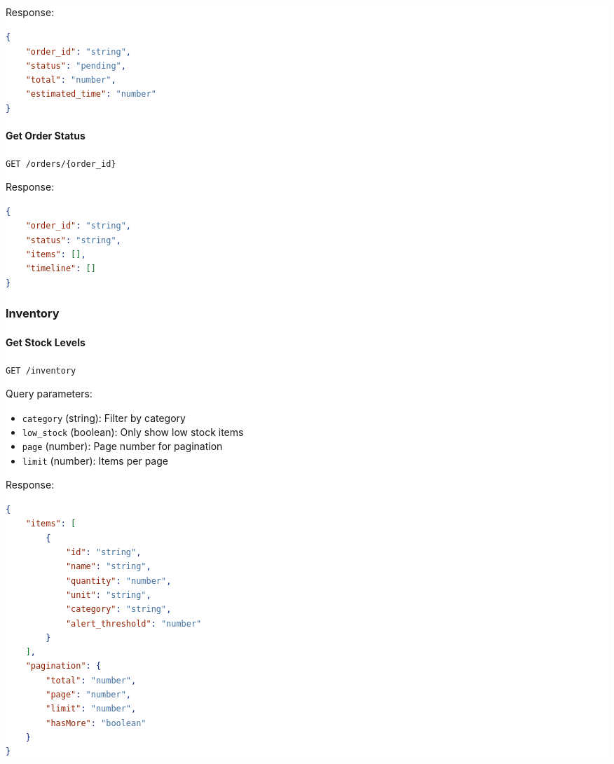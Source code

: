 Response:
```json
{
    "order_id": "string",
    "status": "pending",
    "total": "number",
    "estimated_time": "number"
}
```

#### Get Order Status
```http
GET /orders/{order_id}
```

Response:
```json
{
    "order_id": "string",
    "status": "string",
    "items": [],
    "timeline": []
}
```

### Inventory

#### Get Stock Levels
```http
GET /inventory
```

Query parameters:
- `category` (string): Filter by category
- `low_stock` (boolean): Only show low stock items
- `page` (number): Page number for pagination
- `limit` (number): Items per page

Response:
```json
{
    "items": [
        {
            "id": "string",
            "name": "string",
            "quantity": "number",
            "unit": "string",
            "category": "string",
            "alert_threshold": "number"
        }
    ],
    "pagination": {
        "total": "number",
        "page": "number",
        "limit": "number",
        "hasMore": "boolean"
    }
}
```
